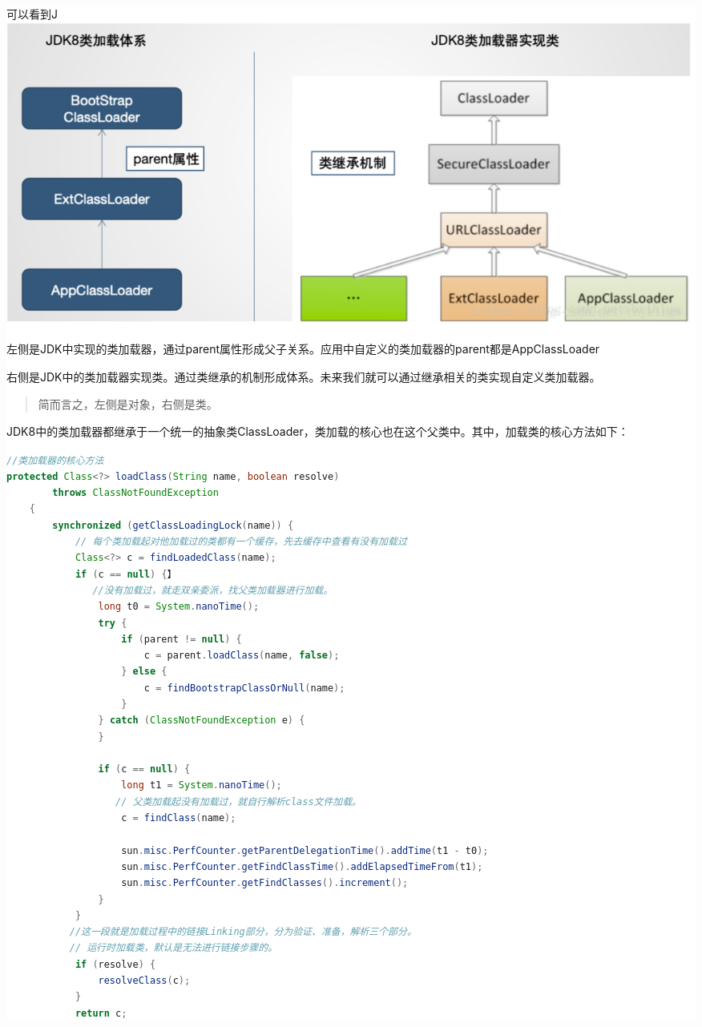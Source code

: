  可以看到J![java类加载机制](img\java类加载机制.png)

 左侧是JDK中实现的类加载器，通过parent属性形成父子关系。应用中自定义的类加载器的parent都是AppClassLoader

 右侧是JDK中的类加载器实现类。通过类继承的机制形成体系。未来我们就可以通过继承相关的类实现自定义类加载器。

> 简而言之，左侧是对象，右侧是类。

 JDK8中的类加载器都继承于一个统一的抽象类ClassLoader，类加载的核心也在这个父类中。其中，加载类的核心方法如下：

```java
//类加载器的核心方法
protected Class<?> loadClass(String name, boolean resolve)
        throws ClassNotFoundException
    {
        synchronized (getClassLoadingLock(name)) {
            // 每个类加载起对他加载过的类都有一个缓存，先去缓存中查看有没有加载过
            Class<?> c = findLoadedClass(name);
            if (c == null) {】
               //没有加载过，就走双亲委派，找父类加载器进行加载。
                long t0 = System.nanoTime();
                try {
                    if (parent != null) {
                        c = parent.loadClass(name, false);
                    } else {
                        c = findBootstrapClassOrNull(name);
                    }
                } catch (ClassNotFoundException e) {
                }

                if (c == null) {
                    long t1 = System.nanoTime();
                   // 父类加载起没有加载过，就自行解析class文件加载。
                    c = findClass(name);
                  
                    sun.misc.PerfCounter.getParentDelegationTime().addTime(t1 - t0);
                    sun.misc.PerfCounter.getFindClassTime().addElapsedTimeFrom(t1);
                    sun.misc.PerfCounter.getFindClasses().increment();
                }
            }
           //这一段就是加载过程中的链接Linking部分，分为验证、准备，解析三个部分。
           // 运行时加载类，默认是无法进行链接步骤的。
            if (resolve) {
                resolveClass(c);
            }
            return c;
```